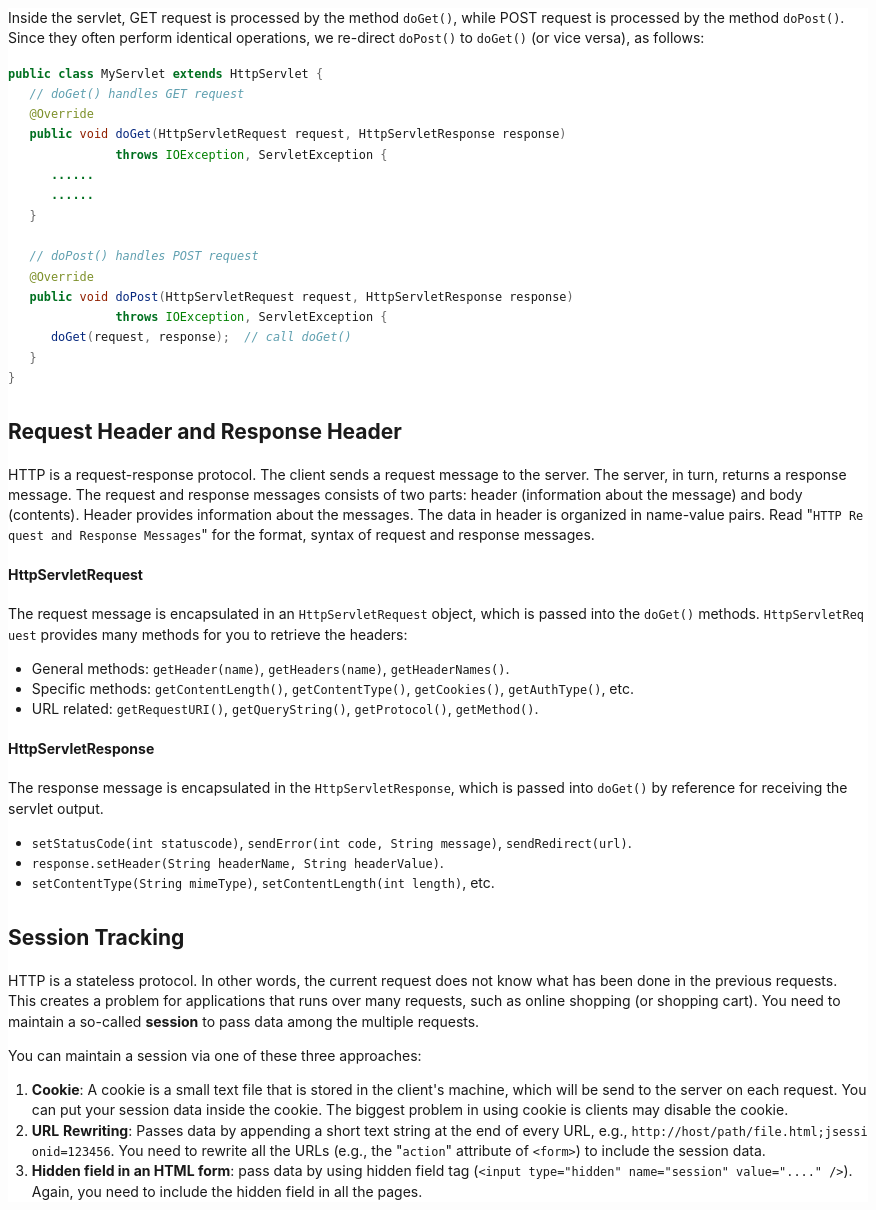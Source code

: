 Inside the servlet, GET request is processed by the method `doGet()`, while POST request is processed by the method `doPost()`. Since they often perform identical operations, we re-direct `doPost()` to `doGet()` (or vice versa), as follows:
```java
public class MyServlet extends HttpServlet {
   // doGet() handles GET request
   @Override
   public void doGet(HttpServletRequest request, HttpServletResponse response)
               throws IOException, ServletException {
      ......
      ......
   }
   
   // doPost() handles POST request
   @Override
   public void doPost(HttpServletRequest request, HttpServletResponse response)
               throws IOException, ServletException {
      doGet(request, response);  // call doGet()
   }
}
```

## Request Header and Response Header
HTTP is a request-response protocol. The client sends a request message to the server. The server, in turn, returns a response message. The request and response messages consists of two parts: header (information about the message) and body (contents). Header provides information about the messages. The data in header is organized in name-value pairs. Read "`HTTP Request and Response Messages`" for the format, syntax of request and response messages.

#### HttpServletRequest
The request message is encapsulated in an `HttpServletRequest` object, which is passed into the `doGet()` methods. `HttpServletRequest` provides many methods for you to retrieve the headers:
- General methods: `getHeader(name)`, `getHeaders(name)`, `getHeaderNames()`.
- Specific methods: `getContentLength()`, `getContentType()`, `getCookies()`, `getAuthType()`, etc.
- URL related: `getRequestURI()`, `getQueryString()`, `getProtocol()`, `getMethod()`.

#### HttpServletResponse
The response message is encapsulated in the `HttpServletResponse`, which is passed into `doGet()` by reference for receiving the servlet output.
- `setStatusCode(int statuscode)`, `sendError(int code, String message)`, `sendRedirect(url)`.
- `response.setHeader(String headerName, String headerValue)`.
- `setContentType(String mimeType)`, `setContentLength(int length)`, etc.

## Session Tracking
HTTP is a stateless protocol. In other words, the current request does not know what has been done in the previous requests. This creates a problem for applications that runs over many requests, such as online shopping (or shopping cart). You need to maintain a so-called **session** to pass data among the multiple requests.

You can maintain a session via one of these three approaches:
1. **Cookie**: A cookie is a small text file that is stored in the client's machine, which will be send to the server on each request. You can put your session data inside the cookie. The biggest problem in using cookie is clients may disable the cookie.
2. **URL** **Rewriting**: Passes data by appending a short text string at the end of every URL, e.g., `http://host/path/file.html;jsessionid=123456`. You need to rewrite all the URLs (e.g., the "`action`" attribute of `<form>`) to include the session data.
3. **Hidden field in an HTML form**: pass data by using hidden field tag (`<input type="hidden" name="session" value="...." />`). Again, you need to include the hidden field in all the pages.

